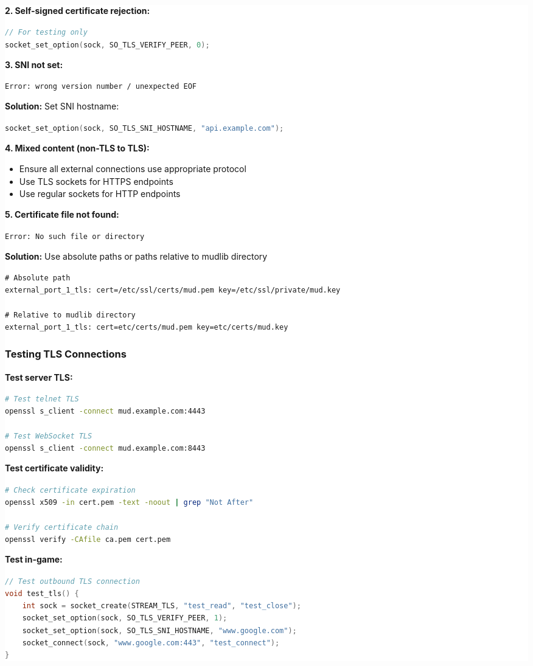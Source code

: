 **2. Self-signed certificate rejection:**
```c
// For testing only
socket_set_option(sock, SO_TLS_VERIFY_PEER, 0);
```

**3. SNI not set:**
```
Error: wrong version number / unexpected EOF
```
**Solution:** Set SNI hostname:
```c
socket_set_option(sock, SO_TLS_SNI_HOSTNAME, "api.example.com");
```

**4. Mixed content (non-TLS to TLS):**
- Ensure all external connections use appropriate protocol
- Use TLS sockets for HTTPS endpoints
- Use regular sockets for HTTP endpoints

**5. Certificate file not found:**
```
Error: No such file or directory
```
**Solution:** Use absolute paths or paths relative to mudlib directory
```
# Absolute path
external_port_1_tls: cert=/etc/ssl/certs/mud.pem key=/etc/ssl/private/mud.key

# Relative to mudlib directory
external_port_1_tls: cert=etc/certs/mud.pem key=etc/certs/mud.key
```

### Testing TLS Connections

**Test server TLS:**
```bash
# Test telnet TLS
openssl s_client -connect mud.example.com:4443

# Test WebSocket TLS
openssl s_client -connect mud.example.com:8443
```

**Test certificate validity:**
```bash
# Check certificate expiration
openssl x509 -in cert.pem -text -noout | grep "Not After"

# Verify certificate chain
openssl verify -CAfile ca.pem cert.pem
```

**Test in-game:**
```c
// Test outbound TLS connection
void test_tls() {
    int sock = socket_create(STREAM_TLS, "test_read", "test_close");
    socket_set_option(sock, SO_TLS_VERIFY_PEER, 1);
    socket_set_option(sock, SO_TLS_SNI_HOSTNAME, "www.google.com");
    socket_connect(sock, "www.google.com:443", "test_connect");
}
```

